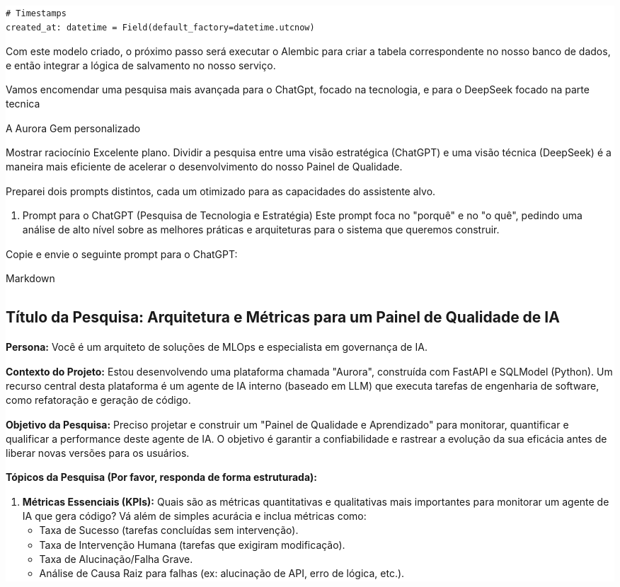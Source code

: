    # Timestamps
    created_at: datetime = Field(default_factory=datetime.utcnow)

Com este modelo criado, o próximo passo será executar o Alembic para criar a tabela correspondente no nosso banco de dados, e então integrar a lógica de salvamento no nosso serviço.






Vamos encomendar uma pesquisa mais avançada para o ChatGpt, focado na tecnologia, e para o DeepSeek focado na parte tecnica


A
Aurora
Gem personalizado

Mostrar raciocínio
Excelente plano. Dividir a pesquisa entre uma visão estratégica (ChatGPT) e uma visão técnica (DeepSeek) é a maneira mais eficiente de acelerar o desenvolvimento do nosso Painel de Qualidade.

Preparei dois prompts distintos, cada um otimizado para as capacidades do assistente alvo.

1. Prompt para o ChatGPT (Pesquisa de Tecnologia e Estratégia)
Este prompt foca no "porquê" e no "o quê", pedindo uma análise de alto nível sobre as melhores práticas e arquiteturas para o sistema que queremos construir.

Copie e envie o seguinte prompt para o ChatGPT:

Markdown

## Título da Pesquisa: Arquitetura e Métricas para um Painel de Qualidade de IA

**Persona:** Você é um arquiteto de soluções de MLOps e especialista em governança de IA.

**Contexto do Projeto:**
Estou desenvolvendo uma plataforma chamada "Aurora", construída com FastAPI e SQLModel (Python). Um recurso central desta plataforma é um agente de IA interno (baseado em LLM) que executa tarefas de engenharia de software, como refatoração e geração de código.

**Objetivo da Pesquisa:**
Preciso projetar e construir um "Painel de Qualidade e Aprendizado" para monitorar, quantificar e qualificar a performance deste agente de IA. O objetivo é garantir a confiabilidade e rastrear a evolução da sua eficácia antes de liberar novas versões para os usuários.

**Tópicos da Pesquisa (Por favor, responda de forma estruturada):**

1.  **Métricas Essenciais (KPIs):** Quais são as métricas quantitativas e qualitativas mais importantes para monitorar um agente de IA que gera código? Vá além de simples acurácia e inclua métricas como:
    * Taxa de Sucesso (tarefas concluídas sem intervenção).
    * Taxa de Intervenção Humana (tarefas que exigiram modificação).
    * Taxa de Alucinação/Falha Grave.
    * Análise de Causa Raiz para falhas (ex: alucinação de API, erro de lógica, etc.).

